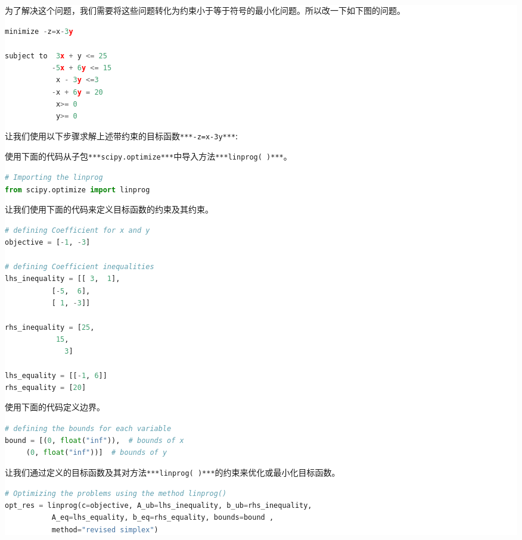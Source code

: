 为了解决这个问题，我们需要将这些问题转化为约束小于等于符号的最小化问题。所以改一下如下图的问题。

```py
minimize -z=x-3y

subject to  3x + y <= 25
           -5x + 6y <= 15
            x - 3y <=3
           -x + 6y = 20
            x>= 0
            y>= 0
```

让我们使用以下步骤求解上述带约束的目标函数`***-z=x-3y***`:

使用下面的代码从子包`***scipy.optimize***`中导入方法`***linprog( )***`。

```py
# Importing the linprog
from scipy.optimize import linprog
```

让我们使用下面的代码来定义目标函数的约束及其约束。

```py
# defining Coefficient for x and y
objective = [-1, -3]

# defining Coefficient inequalities
lhs_inequality = [[ 3,  1],
           [-5,  6],
           [ 1, -3]]

rhs_inequality = [25,
            15,
              3]

lhs_equality = [[-1, 6]]
rhs_equality = [20]
```

使用下面的代码定义边界。

```py
# defining the bounds for each variable
bound = [(0, float("inf")),  # bounds of x
     (0, float("inf"))]  # bounds of y
```

让我们通过定义的目标函数及其对方法`***linprog( )***`的约束来优化或最小化目标函数。

```py
# Optimizing the problems using the method linprog()
opt_res = linprog(c=objective, A_ub=lhs_inequality, b_ub=rhs_inequality,
           A_eq=lhs_equality, b_eq=rhs_equality, bounds=bound ,
           method="revised simplex")
```
